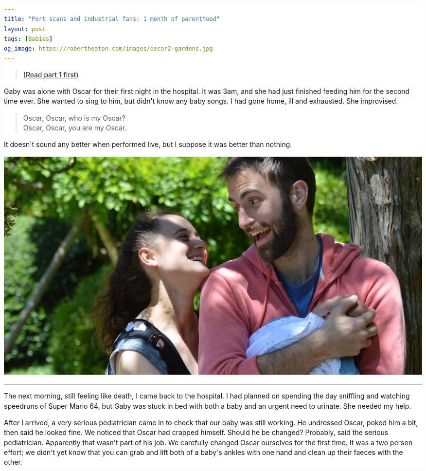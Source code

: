 ```yaml
---
title: "Port scans and industrial fans: 1 month of parenthood"
layout: post
tags: [Babies]
og_image: https://robertheaton.com/images/oscar2-gardens.jpg
---
```

> [(Read part 1 first)](/2019/06/17/childbirth-a-fathers-eye-view/)

Gaby was alone with Oscar for their first night in the hospital. It was 3am, and she had just finished feeding him for the second time ever. She wanted to sing to him, but didn't know any baby songs. I had gone home, ill and exhausted. She improvised.

> Oscar, Oscar, who is my Oscar?<br/>
> Oscar, Oscar, you are my Oscar.

It doesn't sound any better when performed live, but I suppose it was better than nothing.

<img src="/images/oscar2-gardens.jpg" />

----

The next morning, still feeling like death, I came back to the hospital. I had planned on spending the day sniffling and watching speedruns of Super Mario 64, but Gaby was stuck in bed with both a baby and an urgent need to urinate. She needed my help.

After I arrived, a very serious pediatrician came in to check that our baby was still working. He undressed Oscar, poked him a bit, then said he looked fine. We noticed that Oscar had crapped himself. Should he be changed? Probably, said the serious pediatrician. Apparently that wasn't part of his job. We carefully changed Oscar ourselves for the first time. It was a two person effort; we didn't yet know that you can grab and lift both of a baby's ankles with one hand and clean up their faeces with the other.
